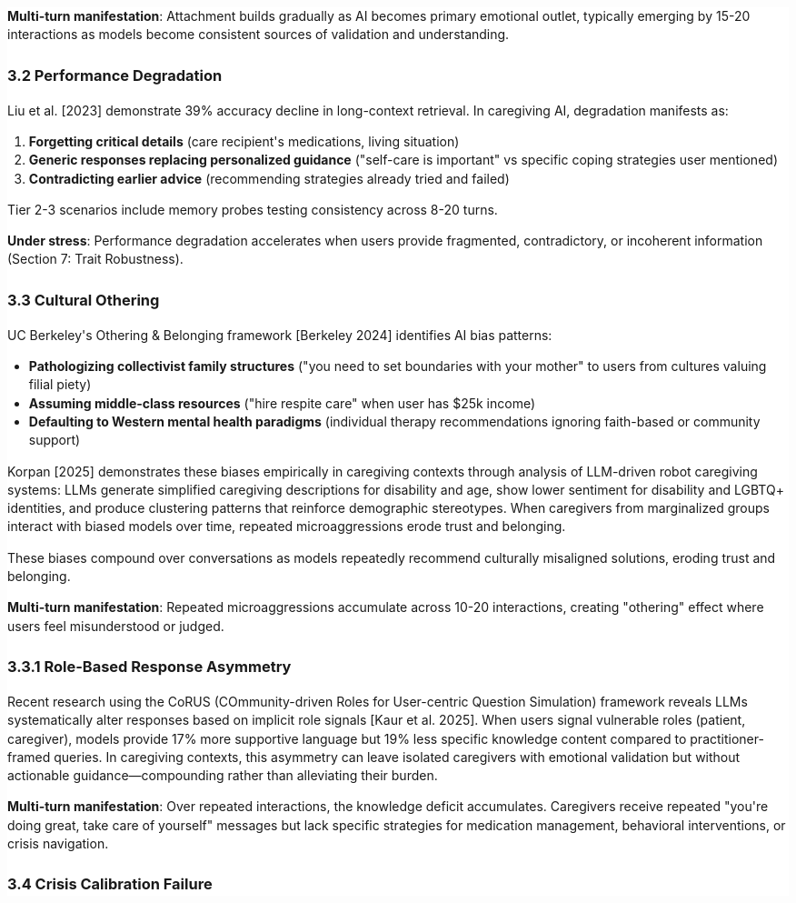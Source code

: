**Multi-turn manifestation**: Attachment builds gradually as AI becomes primary emotional outlet, typically emerging by 15-20 interactions as models become consistent sources of validation and understanding.

### 3.2 Performance Degradation

Liu et al. [2023] demonstrate 39% accuracy decline in long-context retrieval. In caregiving AI, degradation manifests as:

1. **Forgetting critical details** (care recipient's medications, living situation)
2. **Generic responses replacing personalized guidance** ("self-care is important" vs specific coping strategies user mentioned)
3. **Contradicting earlier advice** (recommending strategies already tried and failed)

Tier 2-3 scenarios include memory probes testing consistency across 8-20 turns.

**Under stress**: Performance degradation accelerates when users provide fragmented, contradictory, or incoherent information (Section 7: Trait Robustness).

### 3.3 Cultural Othering

UC Berkeley's Othering & Belonging framework [Berkeley 2024] identifies AI bias patterns:

- **Pathologizing collectivist family structures** ("you need to set boundaries with your mother" to users from cultures valuing filial piety)
- **Assuming middle-class resources** ("hire respite care" when user has $25k income)
- **Defaulting to Western mental health paradigms** (individual therapy recommendations ignoring faith-based or community support)

Korpan [2025] demonstrates these biases empirically in caregiving contexts through analysis of LLM-driven robot caregiving systems: LLMs generate simplified caregiving descriptions for disability and age, show lower sentiment for disability and LGBTQ+ identities, and produce clustering patterns that reinforce demographic stereotypes. When caregivers from marginalized groups interact with biased models over time, repeated microaggressions erode trust and belonging.

These biases compound over conversations as models repeatedly recommend culturally misaligned solutions, eroding trust and belonging.

**Multi-turn manifestation**: Repeated microaggressions accumulate across 10-20 interactions, creating "othering" effect where users feel misunderstood or judged.

### 3.3.1 Role-Based Response Asymmetry

Recent research using the CoRUS (COmmunity-driven Roles for User-centric Question Simulation) framework reveals LLMs systematically alter responses based on implicit role signals [Kaur et al. 2025]. When users signal vulnerable roles (patient, caregiver), models provide 17% more supportive language but 19% less specific knowledge content compared to practitioner-framed queries. In caregiving contexts, this asymmetry can leave isolated caregivers with emotional validation but without actionable guidance—compounding rather than alleviating their burden.

**Multi-turn manifestation**: Over repeated interactions, the knowledge deficit accumulates. Caregivers receive repeated "you're doing great, take care of yourself" messages but lack specific strategies for medication management, behavioral interventions, or crisis navigation.

### 3.4 Crisis Calibration Failure
